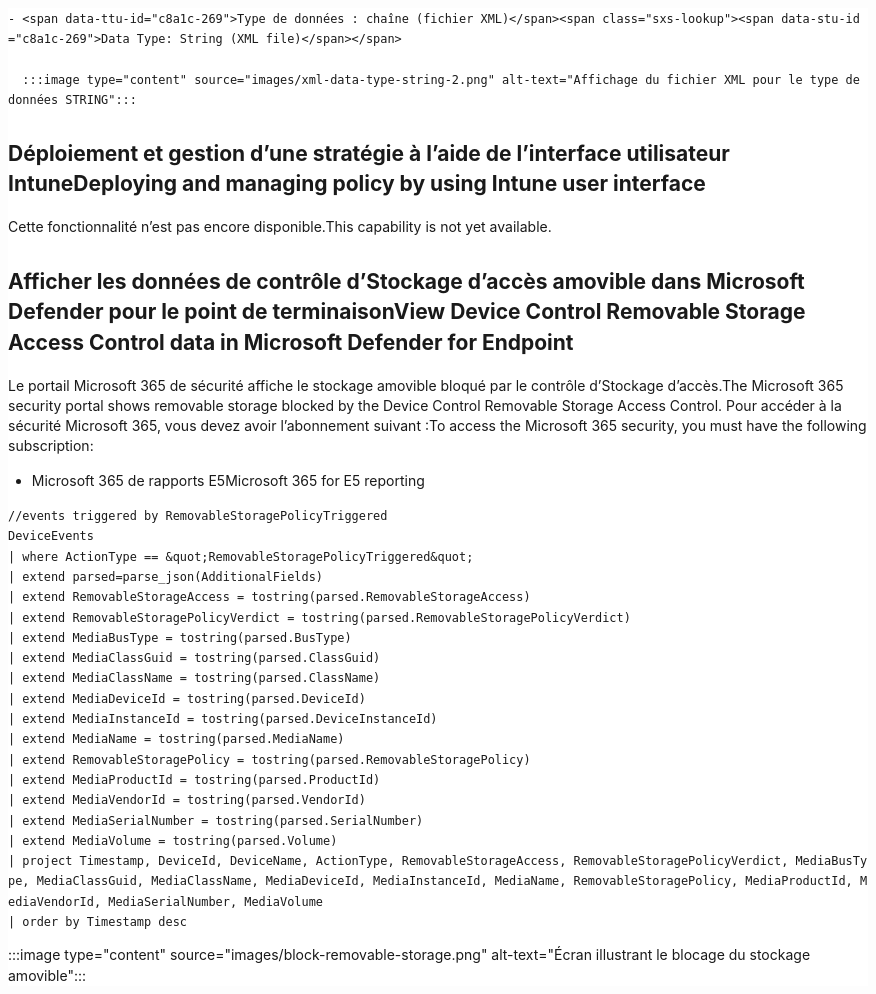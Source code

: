     - <span data-ttu-id="c8a1c-269">Type de données : chaîne (fichier XML)</span><span class="sxs-lookup"><span data-stu-id="c8a1c-269">Data Type: String (XML file)</span></span>

      :::image type="content" source="images/xml-data-type-string-2.png" alt-text="Affichage du fichier XML pour le type de données STRING":::

## <a name="deploying-and-managing-policy-by-using-intune-user-interface"></a><span data-ttu-id="c8a1c-271">Déploiement et gestion d’une stratégie à l’aide de l’interface utilisateur Intune</span><span class="sxs-lookup"><span data-stu-id="c8a1c-271">Deploying and managing policy by using Intune user interface</span></span>

<span data-ttu-id="c8a1c-272">Cette fonctionnalité n’est pas encore disponible.</span><span class="sxs-lookup"><span data-stu-id="c8a1c-272">This capability is not yet available.</span></span> 

## <a name="view-device-control-removable-storage-access-control-data-in-microsoft-defender-for-endpoint"></a><span data-ttu-id="c8a1c-273">Afficher les données de contrôle d’Stockage d’accès amovible dans Microsoft Defender pour le point de terminaison</span><span class="sxs-lookup"><span data-stu-id="c8a1c-273">View Device Control Removable Storage Access Control data in Microsoft Defender for Endpoint</span></span>

<span data-ttu-id="c8a1c-274">Le portail Microsoft 365 de sécurité affiche le stockage amovible bloqué par le contrôle d’Stockage d’accès.</span><span class="sxs-lookup"><span data-stu-id="c8a1c-274">The Microsoft 365 security portal shows removable storage blocked by the Device Control Removable Storage Access Control.</span></span> <span data-ttu-id="c8a1c-275">Pour accéder à la sécurité Microsoft 365, vous devez avoir l’abonnement suivant :</span><span class="sxs-lookup"><span data-stu-id="c8a1c-275">To access the Microsoft 365 security, you must have the following subscription:</span></span>

- <span data-ttu-id="c8a1c-276">Microsoft 365 de rapports E5</span><span class="sxs-lookup"><span data-stu-id="c8a1c-276">Microsoft 365 for E5 reporting</span></span>

```
//events triggered by RemovableStoragePolicyTriggered
DeviceEvents
| where ActionType == &quot;RemovableStoragePolicyTriggered&quot; 
| extend parsed=parse_json(AdditionalFields) 
| extend RemovableStorageAccess = tostring(parsed.RemovableStorageAccess)  
| extend RemovableStoragePolicyVerdict = tostring(parsed.RemovableStoragePolicyVerdict)  
| extend MediaBusType = tostring(parsed.BusType)  
| extend MediaClassGuid = tostring(parsed.ClassGuid)
| extend MediaClassName = tostring(parsed.ClassName)
| extend MediaDeviceId = tostring(parsed.DeviceId) 
| extend MediaInstanceId = tostring(parsed.DeviceInstanceId) 
| extend MediaName = tostring(parsed.MediaName) 
| extend RemovableStoragePolicy = tostring(parsed.RemovableStoragePolicy)  
| extend MediaProductId = tostring(parsed.ProductId)  
| extend MediaVendorId = tostring(parsed.VendorId)  
| extend MediaSerialNumber = tostring(parsed.SerialNumber)  
| extend MediaVolume = tostring(parsed.Volume)  
| project Timestamp, DeviceId, DeviceName, ActionType, RemovableStorageAccess, RemovableStoragePolicyVerdict, MediaBusType, MediaClassGuid, MediaClassName, MediaDeviceId, MediaInstanceId, MediaName, RemovableStoragePolicy, MediaProductId, MediaVendorId, MediaSerialNumber, MediaVolume 
| order by Timestamp desc
```

:::image type="content" source="images/block-removable-storage.png" alt-text="Écran illustrant le blocage du stockage amovible":::
